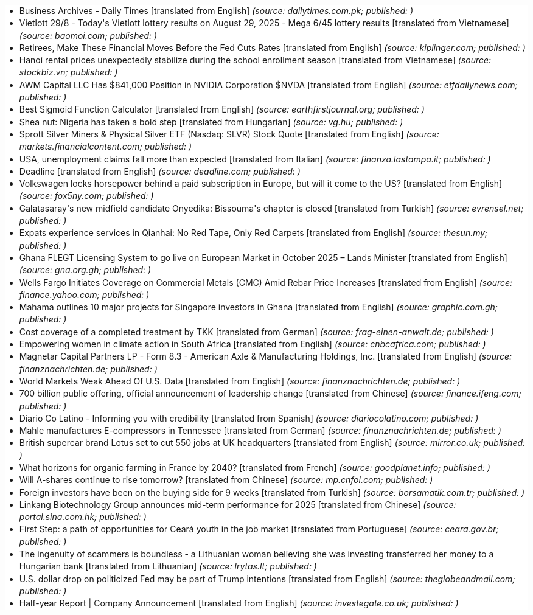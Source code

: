 - Business Archives - Daily Times [translated from English]  _(source: dailytimes.com.pk; published: )_
- Vietlott 29/8 - Today's Vietlott lottery results on August 29, 2025 - Mega 6/45 lottery results [translated from Vietnamese]  _(source: baomoi.com; published: )_
- Retirees, Make These Financial Moves Before the Fed Cuts Rates [translated from English]  _(source: kiplinger.com; published: )_
- Hanoi rental prices unexpectedly stabilize during the school enrollment season [translated from Vietnamese]  _(source: stockbiz.vn; published: )_
- AWM Capital LLC Has $841,000 Position in NVIDIA Corporation $NVDA [translated from English]  _(source: etfdailynews.com; published: )_
- Best Sigmoid Function Calculator [translated from English]  _(source: earthfirstjournal.org; published: )_
- Shea nut: Nigeria has taken a bold step [translated from Hungarian]  _(source: vg.hu; published: )_
- Sprott Silver Miners & Physical Silver ETF (Nasdaq: SLVR) Stock Quote [translated from English]  _(source: markets.financialcontent.com; published: )_
- USA, unemployment claims fall more than expected [translated from Italian]  _(source: finanza.lastampa.it; published: )_
- Deadline [translated from English]  _(source: deadline.com; published: )_
- Volkswagen locks horsepower behind a paid subscription in Europe, but will it come to the US? [translated from English]  _(source: fox5ny.com; published: )_
- Galatasaray's new midfield candidate Onyedika: Bissouma's chapter is closed [translated from Turkish]  _(source: evrensel.net; published: )_
- Expats experience services in Qianhai: No Red Tape, Only Red Carpets [translated from English]  _(source: thesun.my; published: )_
- Ghana FLEGT Licensing System to go live on European Market in October 2025 – Lands Minister [translated from English]  _(source: gna.org.gh; published: )_
- Wells Fargo Initiates Coverage on Commercial Metals (CMC) Amid Rebar Price Increases [translated from English]  _(source: finance.yahoo.com; published: )_
- Mahama outlines 10 major projects for Singapore investors in Ghana [translated from English]  _(source: graphic.com.gh; published: )_
- Cost coverage of a completed treatment by TKK [translated from German]  _(source: frag-einen-anwalt.de; published: )_
- Empowering women in climate action in South Africa [translated from English]  _(source: cnbcafrica.com; published: )_
- Magnetar Capital Partners LP - Form 8.3 - American Axle & Manufacturing Holdings, Inc. [translated from English]  _(source: finanznachrichten.de; published: )_
- World Markets Weak Ahead Of U.S. Data [translated from English]  _(source: finanznachrichten.de; published: )_
- 700 billion public offering, official announcement of leadership change [translated from Chinese]  _(source: finance.ifeng.com; published: )_
- Diario Co Latino - Informing you with credibility [translated from Spanish]  _(source: diariocolatino.com; published: )_
- Mahle manufactures E-compressors in Tennessee [translated from German]  _(source: finanznachrichten.de; published: )_
- British supercar brand Lotus set to cut 550 jobs at UK headquarters [translated from English]  _(source: mirror.co.uk; published: )_
- What horizons for organic farming in France by 2040? [translated from French]  _(source: goodplanet.info; published: )_
- Will A-shares continue to rise tomorrow? [translated from Chinese]  _(source: mp.cnfol.com; published: )_
- Foreign investors have been on the buying side for 9 weeks [translated from Turkish]  _(source: borsamatik.com.tr; published: )_
- Linkang Biotechnology Group announces mid-term performance for 2025 [translated from Chinese]  _(source: portal.sina.com.hk; published: )_
- First Step: a path of opportunities for Ceará youth in the job market [translated from Portuguese]  _(source: ceara.gov.br; published: )_
- The ingenuity of scammers is boundless - a Lithuanian woman believing she was investing transferred her money to a Hungarian bank [translated from Lithuanian]  _(source: lrytas.lt; published: )_
- U.S. dollar drop on politicized Fed may be part of Trump intentions [translated from English]  _(source: theglobeandmail.com; published: )_
- Half-year Report | Company Announcement [translated from English]  _(source: investegate.co.uk; published: )_